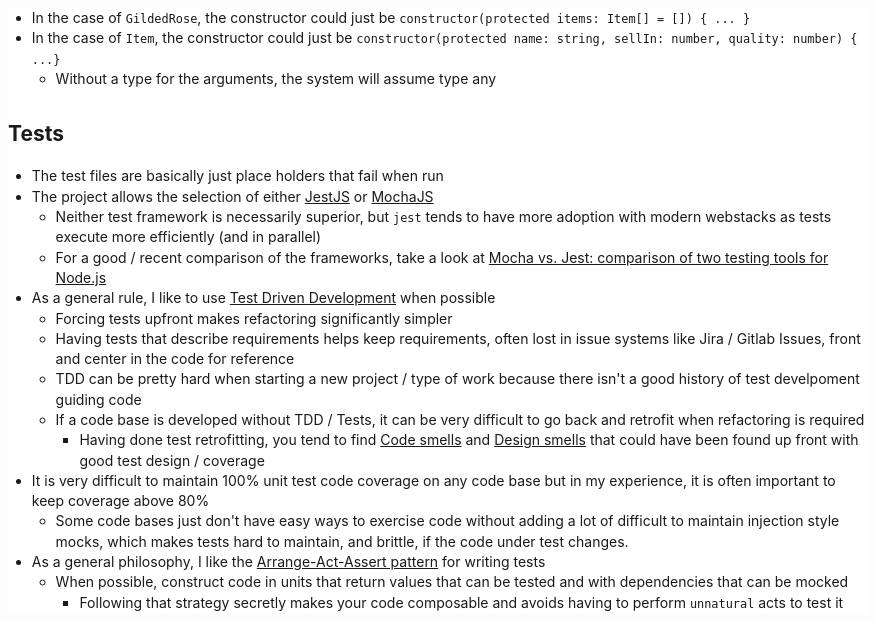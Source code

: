   - In the case of `GildedRose`, the constructor could just be `constructor(protected items: Item[] = []) { ... }`
  - In the case of `Item`, the constructor could just be `constructor(protected name: string, sellIn: number, quality: number) { ...}`
    - Without a type for the arguments, the system will assume type any

## Tests

- The test files are basically just place holders that fail when run
- The project allows the selection of either [JestJS](https://jestjs.io/) or [MochaJS](https://mochajs.org/)
  - Neither test framework is necessarily superior, but `jest` tends to have more adoption with modern webstacks as tests execute more efficiently (and in parallel)
  - For a good / recent comparison of the frameworks, take a look at [Mocha vs. Jest: comparison of two testing tools for Node.js](https://www.merixstudio.com/blog/mocha-vs-jest/)
- As a general rule, I like to use [Test Driven Development](https://en.wikipedia.org/wiki/Test-driven_development) when possible
  - Forcing tests upfront makes refactoring significantly simpler
  - Having tests that describe requirements helps keep requirements, often lost in issue systems like Jira / Gitlab Issues, front and center in the code for reference
  - TDD can be pretty hard when starting a new project / type of work because there isn't a good history of test develpoment guiding code
  - If a code base is developed without TDD / Tests, it can be very difficult to go back and retrofit when refactoring is required
    - Having done test retrofitting, you tend to find [Code smells](https://en.wikipedia.org/wiki/Code_smell) and [Design smells](https://en.wikipedia.org/wiki/Design_smell) that could have been found up front with good test design / coverage
- It is very difficult to maintain 100% unit test code coverage on any code base but in my experience, it is often important to keep coverage above 80%
  - Some code bases just don't have easy ways to exercise code without adding a lot of difficult to maintain injection style mocks, which makes tests hard to maintain, and brittle, if the code under test changes.
- As a general philosophy, I like the [Arrange-Act-Assert pattern](https://automationpanda.com/2020/07/07/arrange-act-assert-a-pattern-for-writing-good-tests/) for writing tests
  - When possible, construct code in units that return values that can be tested and with dependencies that can be mocked
    - Following that strategy secretly makes your code composable and avoids having to perform `unnatural` acts to test it
